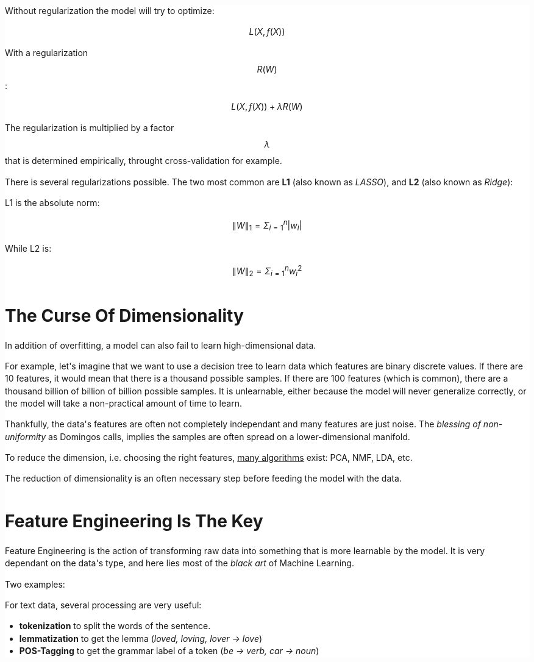 Without regularization the model will try to optimize:

$$L(X, f(X))$$

With a regularization $$R(W)$$:

$$L(X, f(X)) + \lambda R(W)$$

The regularization is multiplied by a factor $$\lambda$$ that is determined empirically,
throught cross-validation for example.

There is several regularizations possible. The two most common are **L1**
(also known as *LASSO*), and **L2** (also known as *Ridge*):

L1 is the absolute norm:

$$\|W\|_{1} = \Sigma_{i=1}^{n} |w_i|$$

While L2 is:

$$\|W\|_{2} = \Sigma_{i=1}^{n} w_i^2$$

# The Curse Of Dimensionality

In addition of overfitting, a model can also fail to learn high-dimensional
data.

For example, let's imagine that we want to use a decision tree to learn
data which features are binary discrete values. If there are 10 features, it would
mean that there is a thousand possible samples. If there are 100 features (which
is common), there are a thousand billion of billion of billion possible samples.
It is unlearnable, either because the model will never generalize correctly, or
the model will take a non-practical amount of time to learn.

Thankfully, the data's features are often not completely independant and many
features are just noise. The *blessing of non-uniformity* as Domingos calls,
implies the samples are often spread on a lower-dimensional manifold.

To reduce the dimension, i.e. choosing the right features, [many algorithms](https://en.wikipedia.org/wiki/Dimensionality_reduction) exist:
PCA, NMF, LDA, etc.

The  reduction of dimensionality is an often necessary step before feeding the
model with the data.

# Feature Engineering Is The Key

Feature Engineering is the action of transforming raw data into something that
is more learnable by the model. It is very dependant on the data's type, and here
lies most of the *black art* of Machine Learning.

Two examples:

For text data, several processing are very useful:
- **tokenization** to split the words of the sentence.
- **lemmatization** to get the lemma (*loved, loving, lover -> love*)
- **POS-Tagging** to get the grammar label of a token (*be -> verb, car -> noun*)
